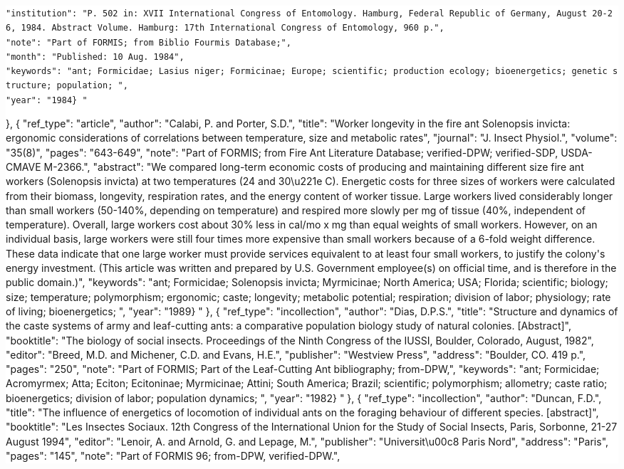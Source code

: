     "institution": "P. 502 in: XVII International Congress of Entomology. Hamburg, Federal Republic of Germany, August 20-26, 1984. Abstract Volume. Hamburg: 17th International Congress of Entomology, 960 p.",
    "note": "Part of FORMIS; from Biblio Fourmis Database;",
    "month": "Published: 10 Aug. 1984",
    "keywords": "ant; Formicidae; Lasius niger; Formicinae; Europe; scientific; production ecology; bioenergetics; genetic structure; population; ",
    "year": "1984} "
  },
  {
    "ref_type": "article",
    "author": "Calabi, P. and Porter, S.D.",
    "title": "Worker longevity in the fire ant Solenopsis invicta: ergonomic considerations of correlations between temperature, size and metabolic rates",
    "journal": "J. Insect Physiol.",
    "volume": "35(8)",
    "pages": "643-649",
    "note": "Part of FORMIS; from Fire Ant Literature Database; verified-DPW; verified-SDP, USDA-CMAVE M-2366.",
    "abstract": "We compared long-term economic costs of producing and maintaining different size fire ant workers (Solenopsis invicta) at two temperatures (24 and 30\u221e C).  Energetic costs for three sizes of workers were calculated from their biomass, longevity, respiration rates, and the energy content of worker tissue.  Large workers lived considerably longer than small workers (50-140%, depending on temperature) and respired more slowly per mg of tissue (40%, independent of temperature). Overall, large workers cost about 30% less in cal/mo x mg than equal weights of small workers.  However, on an individual basis, large workers were still four times more expensive than small workers because of a 6-fold weight difference.  These data indicate that one large worker must provide services equivalent to at least four small workers, to justify the colony's energy investment.   (This article was written and prepared by U.S. Government employee(s) on official time, and is therefore in the public domain.)",
    "keywords": "ant; Formicidae; Solenopsis invicta; Myrmicinae; North America; USA; Florida; scientific; biology; size; temperature; polymorphism; ergonomic; caste; longevity; metabolic potential; respiration; division of labor; physiology; rate of living; bioenergetics; ",
    "year": "1989} "
  },
  {
    "ref_type": "incollection",
    "author": "Dias, D.P.S.",
    "title": "Structure and dynamics of the caste systems of army and leaf-cutting ants: a comparative population biology study of natural colonies.  [Abstract]",
    "booktitle": "The biology of social insects. Proceedings of the Ninth Congress of the IUSSI, Boulder, Colorado, August, 1982",
    "editor": "Breed, M.D. and Michener, C.D. and Evans, H.E.",
    "publisher": "Westview Press",
    "address": "Boulder, CO.  419 p.",
    "pages": "250",
    "note": "Part of FORMIS; Part of the Leaf-Cutting Ant bibliography; from-DPW,",
    "keywords": "ant; Formicidae; Acromyrmex; Atta; Eciton; Ecitoninae; Myrmicinae; Attini; South America; Brazil; scientific; polymorphism; allometry; caste ratio; bioenergetics; division of labor; population dynamics; ",
    "year": "1982} "
  },
  {
    "ref_type": "incollection",
    "author": "Duncan, F.D.",
    "title": "The influence of energetics of locomotion of individual ants on the foraging behaviour of different species.  [abstract]",
    "booktitle": "Les Insectes Sociaux. 12th Congress of the International Union for the Study of Social Insects, Paris, Sorbonne, 21-27 August 1994",
    "editor": "Lenoir, A. and Arnold, G. and Lepage, M.",
    "publisher": "Universit\u00c8 Paris Nord",
    "address": "Paris",
    "pages": "145",
    "note": "Part of FORMIS 96; from-DPW, verified-DPW.",